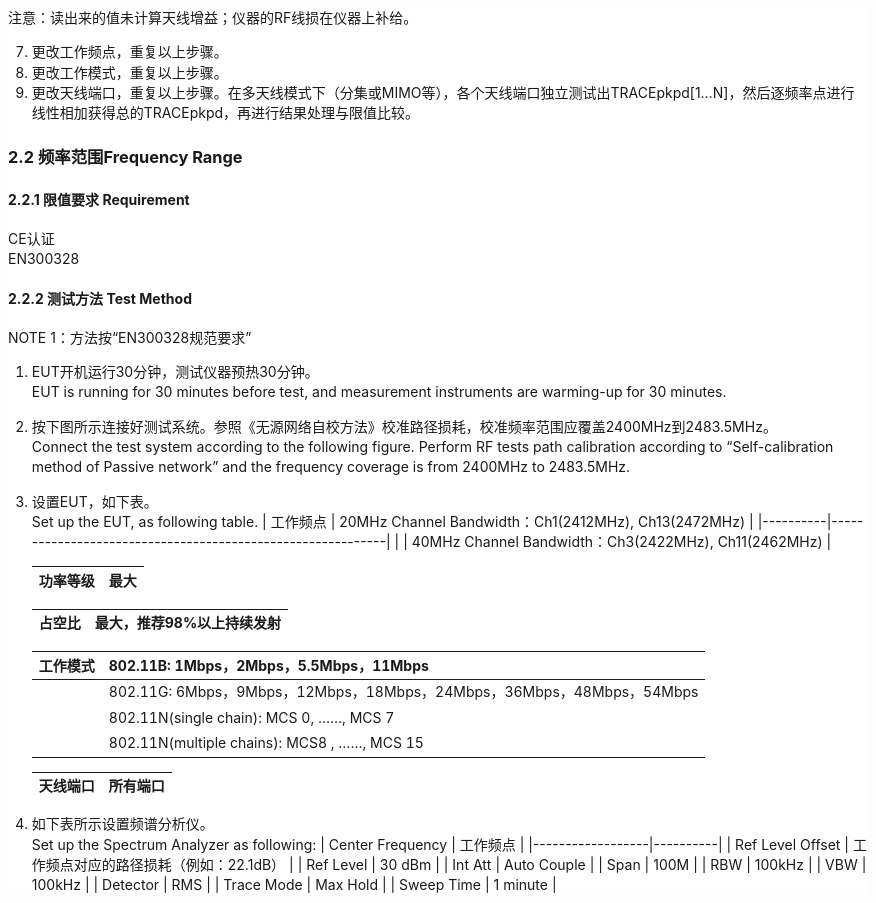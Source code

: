    注意：读出来的值未计算天线增益；仪器的RF线损在仪器上补给。

7. 更改工作频点，重复以上步骤。
8. 更改工作模式，重复以上步骤。
9. 更改天线端口，重复以上步骤。在多天线模式下（分集或MIMO等），各个天线端口独立测试出TRACEpkpd[1…N]，然后逐频率点进行线性相加获得总的TRACEpkpd，再进行结果处理与限值比较。

### 2.2 频率范围Frequency Range

#### 2.2.1 限值要求 Requirement
CE认证  
EN300328

#### 2.2.2 测试方法 Test Method
NOTE 1：方法按“EN300328规范要求”

1. EUT开机运行30分钟，测试仪器预热30分钟。  
   EUT is running for 30 minutes before test, and measurement instruments are warming-up for 30 minutes.
   
2. 按下图所示连接好测试系统。参照《无源网络自校方法》校准路径损耗，校准频率范围应覆盖2400MHz到2483.5MHz。  
   Connect the test system according to the following figure. Perform RF tests path calibration according to “Self-calibration method of Passive network” and the frequency coverage is from 2400MHz to 2483.5MHz.
   
3. 设置EUT，如下表。  
   Set up the EUT, as following table.
   | 工作频点 | 20MHz Channel Bandwidth：Ch1(2412MHz), Ch13(2472MHz) |
   |----------|------------------------------------------------------------|
   |          | 40MHz Channel Bandwidth：Ch3(2422MHz), Ch11(2462MHz) |
   
   | 功率等级 | 最大 |
   |----------|------|
   
   | 占空比  | 最大，推荐98%以上持续发射 |
   |----------|--------------------------------|
   
   | 工作模式 | 802.11B: 1Mbps，2Mbps，5.5Mbps，11Mbps |
   |----------|-------------------------------------------|
   |          | 802.11G: 6Mbps，9Mbps，12Mbps，18Mbps，24Mbps，36Mbps，48Mbps，54Mbps |
   |          | 802.11N(single chain): MCS 0, ……, MCS 7 |
   |          | 802.11N(multiple chains): MCS8 , ……, MCS 15 |

   | 天线端口 | 所有端口 |
   |-----------|----------|
   
4. 如下表所示设置频谱分析仪。  
   Set up the Spectrum Analyzer as following:
   | Center Frequency | 工作频点 |
   |------------------|----------|
   | Ref Level Offset | 工作频点对应的路径损耗（例如：22.1dB） |
   | Ref Level        | 30 dBm |
   | Int Att          | Auto Couple |
   | Span             | 100M |
   | RBW              | 100kHz |
   | VBW              | 100kHz |
   | Detector         | RMS |
   | Trace Mode       | Max Hold |
   | Sweep Time       | 1 minute |